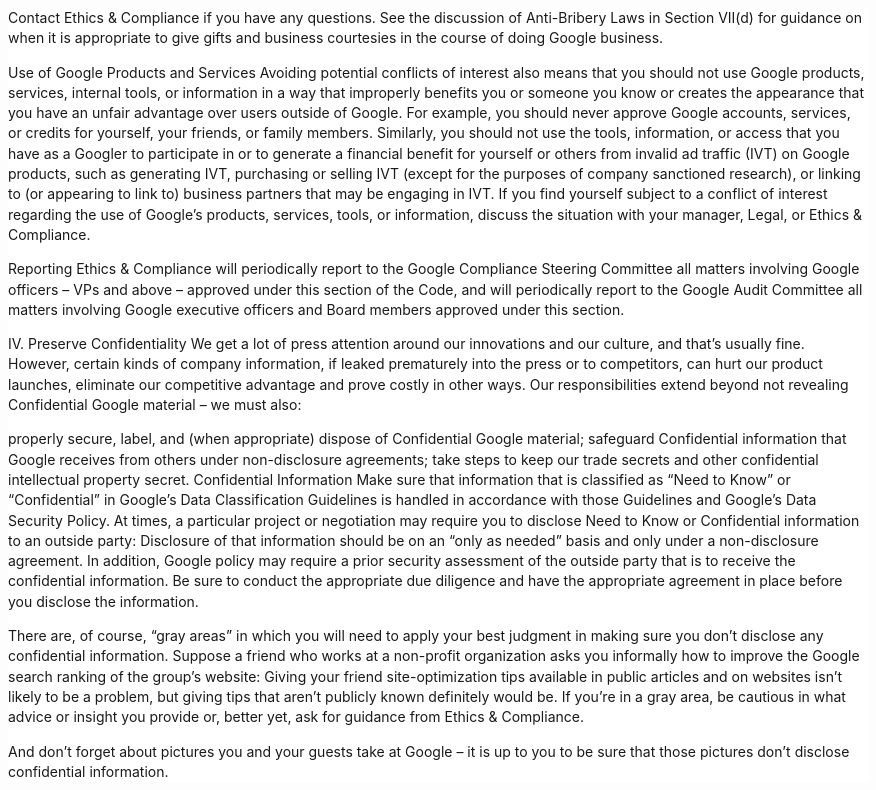 Contact Ethics & Compliance if you have any questions. See the discussion of Anti-Bribery Laws in Section VII(d) for guidance on when it is appropriate to give gifts and business courtesies in the course of doing Google business.

Use of Google Products and Services
Avoiding potential conflicts of interest also means that you should not use Google products, services, internal tools, or information in a way that improperly benefits you or someone you know or creates the appearance that you have an unfair advantage over users outside of Google. For example, you should never approve Google accounts, services, or credits for yourself, your friends, or family members. Similarly, you should not use the tools, information, or access that you have as a Googler to participate in or to generate a financial benefit for yourself or others from invalid ad traffic (IVT) on Google products, such as generating IVT, purchasing or selling IVT (except for the purposes of company sanctioned research), or linking to (or appearing to link to) business partners that may be engaging in IVT. If you find yourself subject to a conflict of interest regarding the use of Google’s products, services, tools, or information, discuss the situation with your manager, Legal, or Ethics & Compliance.

Reporting
Ethics & Compliance will periodically report to the Google Compliance Steering Committee all matters involving Google officers – VPs and above – approved under this section of the Code, and will periodically report to the Google Audit Committee all matters involving Google executive officers and Board members approved under this section.

IV. Preserve Confidentiality
We get a lot of press attention around our innovations and our culture, and that’s usually fine. However, certain kinds of company information, if leaked prematurely into the press or to competitors, can hurt our product launches, eliminate our competitive advantage and prove costly in other ways. Our responsibilities extend beyond not revealing Confidential Google material – we must also:

properly secure, label, and (when appropriate) dispose of Confidential Google material;
safeguard Confidential information that Google receives from others under non-disclosure agreements;
take steps to keep our trade secrets and other confidential intellectual property secret.
Confidential Information
Make sure that information that is classified as “Need to Know” or “Confidential” in Google’s Data Classification Guidelines is handled in accordance with those Guidelines and Google’s Data Security Policy. At times, a particular project or negotiation may require you to disclose Need to Know or Confidential information to an outside party: Disclosure of that information should be on an “only as needed” basis and only under a non-disclosure agreement. In addition, Google policy may require a prior security assessment of the outside party that is to receive the confidential information. Be sure to conduct the appropriate due diligence and have the appropriate agreement in place before you disclose the information.

There are, of course, “gray areas” in which you will need to apply your best judgment in making sure you don’t disclose any confidential information. Suppose a friend who works at a non-profit organization asks you informally how to improve the Google search ranking of the group’s website: Giving your friend site-optimization tips available in public articles and on websites isn’t likely to be a problem, but giving tips that aren’t publicly known definitely would be. If you’re in a gray area, be cautious in what advice or insight you provide or, better yet, ask for guidance from Ethics & Compliance.

And don’t forget about pictures you and your guests take at Google – it is up to you to be sure that those pictures don’t disclose confidential information.
